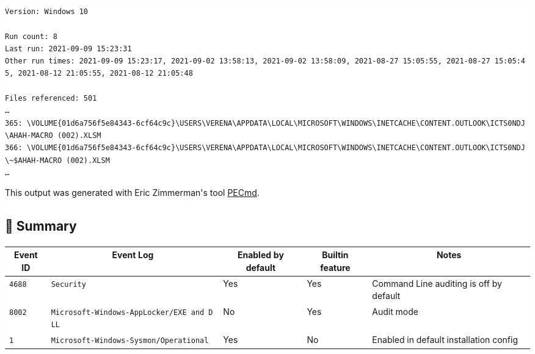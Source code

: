 ```
Version: Windows 10

Run count: 8
Last run: 2021-09-09 15:23:31
Other run times: 2021-09-09 15:23:17, 2021-09-02 13:58:13, 2021-09-02 13:58:09, 2021-08-27 15:05:55, 2021-08-27 15:05:45, 2021-08-12 21:05:55, 2021-08-12 21:05:48

Files referenced: 501
…
365: \VOLUME{01d6a756f5e84343-6cf64c9c}\USERS\VERENA\APPDATA\LOCAL\MICROSOFT\WINDOWS\INETCACHE\CONTENT.OUTLOOK\ICTS0NDJ\AHAH-MACRO (002).XLSM
366: \VOLUME{01d6a756f5e84343-6cf64c9c}\USERS\VERENA\APPDATA\LOCAL\MICROSOFT\WINDOWS\INETCACHE\CONTENT.OUTLOOK\ICTS0NDJ\~$AHAH-MACRO (002).XLSM
…
```
This output was generated with Eric Zimmerman's tool [PECmd](https://github.com/EricZimmerman/PECmd).

## 📝 Summary

|Event ID|Event Log|Enabled by default|Builtin feature|Notes|
|--|--|--|--|--|
|`4688`|`Security`|Yes|Yes|Command Line auditing is off by default|
|`8002`|`Microsoft-Windows-AppLocker/EXE and DLL`|No|Yes|Audit mode|
|`1`|`Microsoft-Windows-Sysmon/Operational`|Yes|No|Enabled in default installation config|